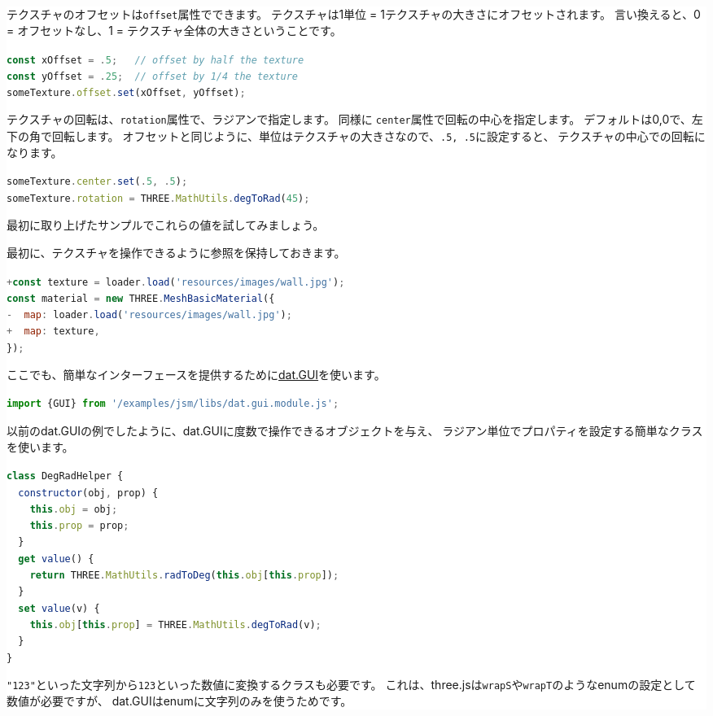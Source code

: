 テクスチャのオフセットは`offset`属性でできます。
テクスチャは1単位 = 1テクスチャの大きさにオフセットされます。
言い換えると、0 = オフセットなし、1 = テクスチャ全体の大きさということです。

```js
const xOffset = .5;   // offset by half the texture
const yOffset = .25;  // offset by 1/4 the texture
someTexture.offset.set(xOffset, yOffset);
```

テクスチャの回転は、`rotation`属性で、ラジアンで指定します。
同様に `center`属性で回転の中心を指定します。
デフォルトは0,0で、左下の角で回転します。
オフセットと同じように、単位はテクスチャの大きさなので、`.5, .5`に設定すると、
テクスチャの中心での回転になります。

```js
someTexture.center.set(.5, .5);
someTexture.rotation = THREE.MathUtils.degToRad(45);
```

最初に取り上げたサンプルでこれらの値を試してみましょう。

最初に、テクスチャを操作できるように参照を保持しておきます。

```js
+const texture = loader.load('resources/images/wall.jpg');
const material = new THREE.MeshBasicMaterial({
-  map: loader.load('resources/images/wall.jpg');
+  map: texture,
});
```

ここでも、簡単なインターフェースを提供するために[dat.GUI](https://github.com/dataarts/dat.gui)を使います。

```js
import {GUI} from '/examples/jsm/libs/dat.gui.module.js';
```

以前のdat.GUIの例でしたように、dat.GUIに度数で操作できるオブジェクトを与え、
ラジアン単位でプロパティを設定する簡単なクラスを使います。

```js
class DegRadHelper {
  constructor(obj, prop) {
    this.obj = obj;
    this.prop = prop;
  }
  get value() {
    return THREE.MathUtils.radToDeg(this.obj[this.prop]);
  }
  set value(v) {
    this.obj[this.prop] = THREE.MathUtils.degToRad(v);
  }
}
```

`"123"`といった文字列から`123`といった数値に変換するクラスも必要です。
これは、three.jsは`wrapS`や`wrapT`のようなenumの設定として数値が必要ですが、
dat.GUIはenumに文字列のみを使うためです。
